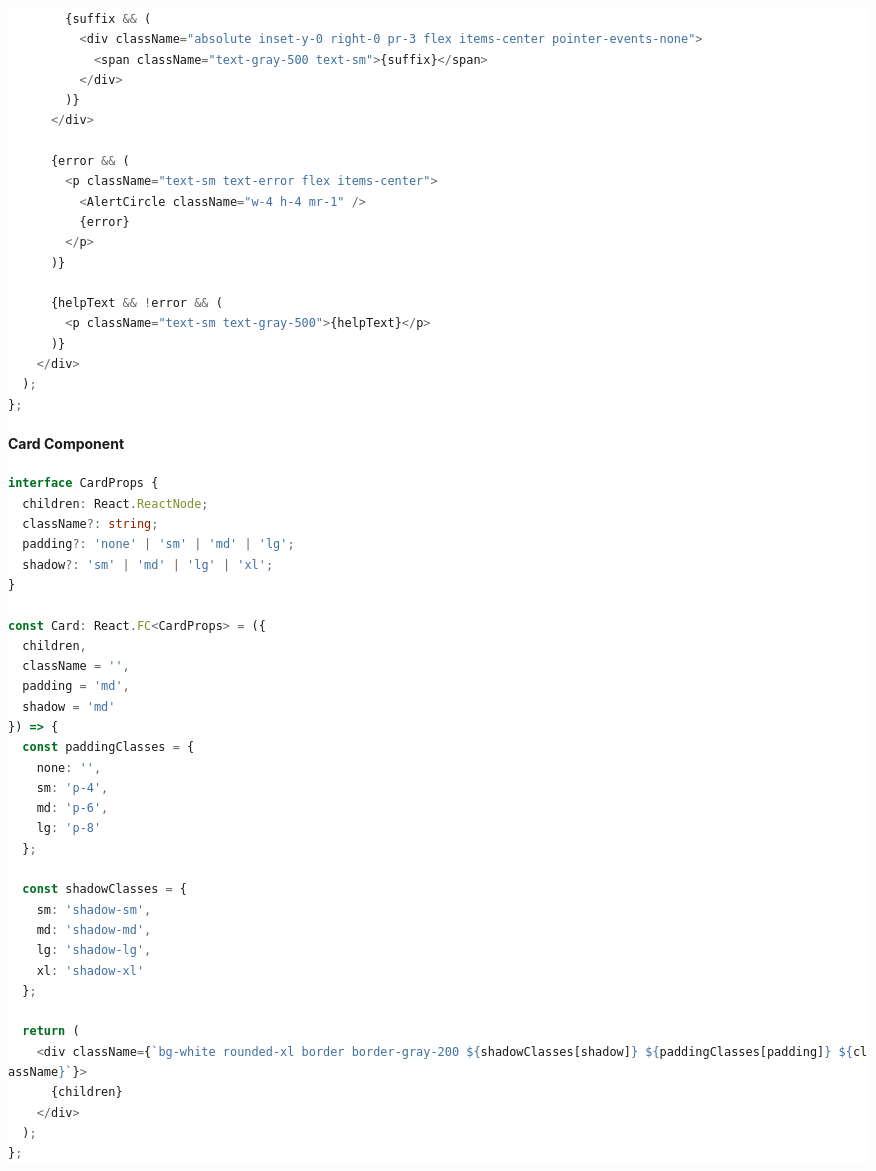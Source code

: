 ```typescript
        {suffix && (
          <div className="absolute inset-y-0 right-0 pr-3 flex items-center pointer-events-none">
            <span className="text-gray-500 text-sm">{suffix}</span>
          </div>
        )}
      </div>
      
      {error && (
        <p className="text-sm text-error flex items-center">
          <AlertCircle className="w-4 h-4 mr-1" />
          {error}
        </p>
      )}
      
      {helpText && !error && (
        <p className="text-sm text-gray-500">{helpText}</p>
      )}
    </div>
  );
};
```

#### Card Component

```typescript
interface CardProps {
  children: React.ReactNode;
  className?: string;
  padding?: 'none' | 'sm' | 'md' | 'lg';
  shadow?: 'sm' | 'md' | 'lg' | 'xl';
}

const Card: React.FC<CardProps> = ({
  children,
  className = '',
  padding = 'md',
  shadow = 'md'
}) => {
  const paddingClasses = {
    none: '',
    sm: 'p-4',
    md: 'p-6',
    lg: 'p-8'
  };

  const shadowClasses = {
    sm: 'shadow-sm',
    md: 'shadow-md',
    lg: 'shadow-lg',
    xl: 'shadow-xl'
  };

  return (
    <div className={`bg-white rounded-xl border border-gray-200 ${shadowClasses[shadow]} ${paddingClasses[padding]} ${className}`}>
      {children}
    </div>
  );
};
```
